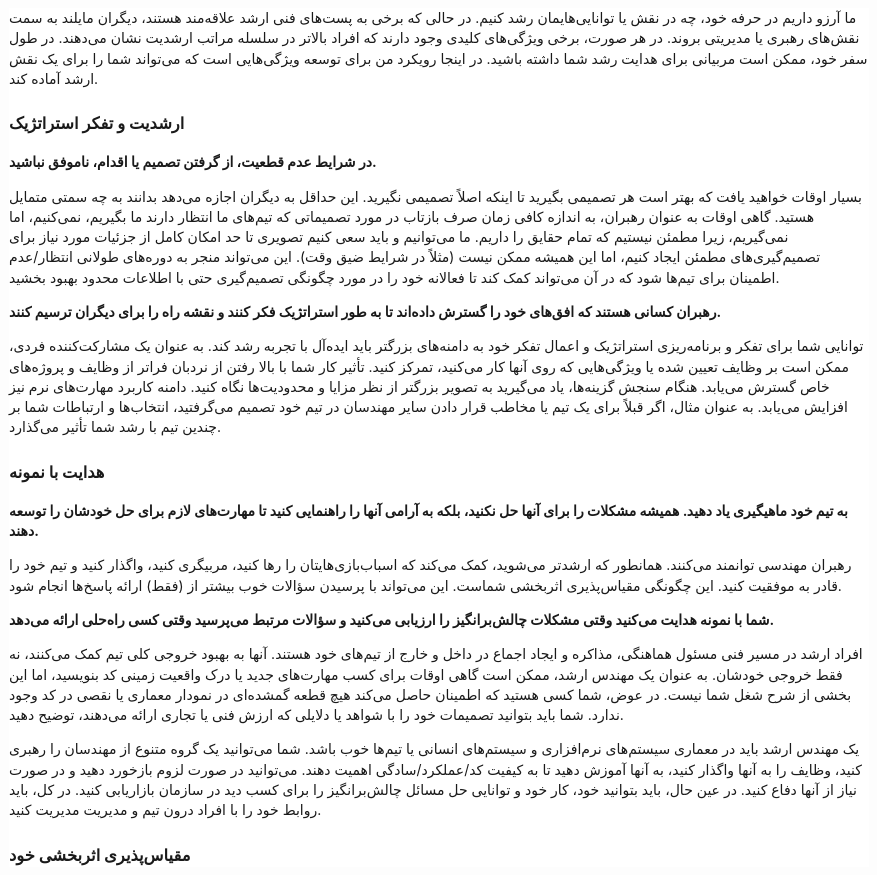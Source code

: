 ما آرزو داریم در حرفه خود، چه در نقش یا توانایی‌هایمان رشد کنیم. در حالی که برخی به پست‌های فنی ارشد علاقه‌مند هستند، دیگران مایلند به سمت نقش‌های رهبری یا مدیریتی بروند. در هر صورت، برخی ویژگی‌های کلیدی وجود دارند که افراد بالاتر در سلسله مراتب ارشدیت نشان می‌دهند. در طول سفر خود، ممکن است مربیانی برای هدایت رشد شما داشته باشید. در اینجا رویکرد من برای توسعه ویژگی‌هایی است که می‌تواند شما را برای یک نقش ارشد آماده کند.

### ارشدیت و تفکر استراتژیک

**در شرایط عدم قطعیت، از گرفتن تصمیم یا اقدام، ناموفق نباشید.**

بسیار اوقات خواهید یافت که بهتر است هر تصمیمی بگیرید تا اینکه اصلاً تصمیمی نگیرید. این حداقل به دیگران اجازه می‌دهد بدانند به چه سمتی متمایل هستید. گاهی اوقات به عنوان رهبران، به اندازه کافی زمان صرف بازتاب در مورد تصمیماتی که تیم‌های ما انتظار دارند ما بگیریم، نمی‌کنیم، اما نمی‌گیریم، زیرا مطمئن نیستیم که تمام حقایق را داریم. ما می‌توانیم و باید سعی کنیم تصویری تا حد امکان کامل از جزئیات مورد نیاز برای تصمیم‌گیری‌های مطمئن ایجاد کنیم، اما این همیشه ممکن نیست (مثلاً در شرایط ضیق وقت). این می‌تواند منجر به دوره‌های طولانی انتظار/عدم اطمینان برای تیم‌ها شود که در آن می‌تواند کمک کند تا فعالانه خود را در مورد چگونگی تصمیم‌گیری حتی با اطلاعات محدود بهبود بخشید.

**رهبران کسانی هستند که افق‌های خود را گسترش داده‌اند تا به طور استراتژیک فکر کنند و نقشه راه را برای دیگران ترسیم کنند.**

توانایی شما برای تفکر و برنامه‌ریزی استراتژیک و اعمال تفکر خود به دامنه‌های بزرگتر باید ایده‌آل با تجربه رشد کند. به عنوان یک مشارکت‌کننده فردی، ممکن است بر وظایف تعیین شده یا ویژگی‌هایی که روی آنها کار می‌کنید، تمرکز کنید. تأثیر کار شما با بالا رفتن از نردبان فراتر از وظایف و پروژه‌های خاص گسترش می‌یابد. هنگام سنجش گزینه‌ها، یاد می‌گیرید به تصویر بزرگتر از نظر مزایا و محدودیت‌ها نگاه کنید. دامنه کاربرد مهارت‌های نرم نیز افزایش می‌یابد. به عنوان مثال، اگر قبلاً برای یک تیم یا مخاطب قرار دادن سایر مهندسان در تیم خود تصمیم می‌گرفتید، انتخاب‌ها و ارتباطات شما بر چندین تیم با رشد شما تأثیر می‌گذارد.

### هدایت با نمونه

**به تیم خود ماهیگیری یاد دهید. همیشه مشکلات را برای آنها حل نکنید، بلکه به آرامی آنها را راهنمایی کنید تا مهارت‌های لازم برای حل خودشان را توسعه دهند.**

رهبران مهندسی توانمند می‌کنند. همانطور که ارشدتر می‌شوید، کمک می‌کند که اسباب‌بازی‌هایتان را رها کنید، مربیگری کنید، واگذار کنید و تیم خود را قادر به موفقیت کنید. این چگونگی مقیاس‌پذیری اثربخشی شماست. این می‌تواند با پرسیدن سؤالات خوب بیشتر از (فقط) ارائه پاسخ‌ها انجام شود.

**شما با نمونه هدایت می‌کنید وقتی مشکلات چالش‌برانگیز را ارزیابی می‌کنید و سؤالات مرتبط می‌پرسید وقتی کسی راه‌حلی ارائه می‌دهد.**

افراد ارشد در مسیر فنی مسئول هماهنگی، مذاکره و ایجاد اجماع در داخل و خارج از تیم‌های خود هستند. آنها به بهبود خروجی کلی تیم کمک می‌کنند، نه فقط خروجی خودشان. به عنوان یک مهندس ارشد، ممکن است گاهی اوقات برای کسب مهارت‌های جدید یا درک واقعیت زمینی کد بنویسید، اما این بخشی از شرح شغل شما نیست. در عوض، شما کسی هستید که اطمینان حاصل می‌کند هیچ قطعه گمشده‌ای در نمودار معماری یا نقصی در کد وجود ندارد. شما باید بتوانید تصمیمات خود را با شواهد یا دلایلی که ارزش فنی یا تجاری ارائه می‌دهند، توضیح دهید.

یک مهندس ارشد باید در معماری سیستم‌های نرم‌افزاری و سیستم‌های انسانی یا تیم‌ها خوب باشد. شما می‌توانید یک گروه متنوع از مهندسان را رهبری کنید، وظایف را به آنها واگذار کنید، به آنها آموزش دهید تا به کیفیت کد/عملکرد/سادگی اهمیت دهند. می‌توانید در صورت لزوم بازخورد دهید و در صورت نیاز از آنها دفاع کنید. در عین حال، باید بتوانید خود، کار خود و توانایی حل مسائل چالش‌برانگیز را برای کسب دید در سازمان بازاریابی کنید. در کل، باید روابط خود را با افراد درون تیم و مدیریت مدیریت کنید.

### مقیاس‌پذیری اثربخشی خود
